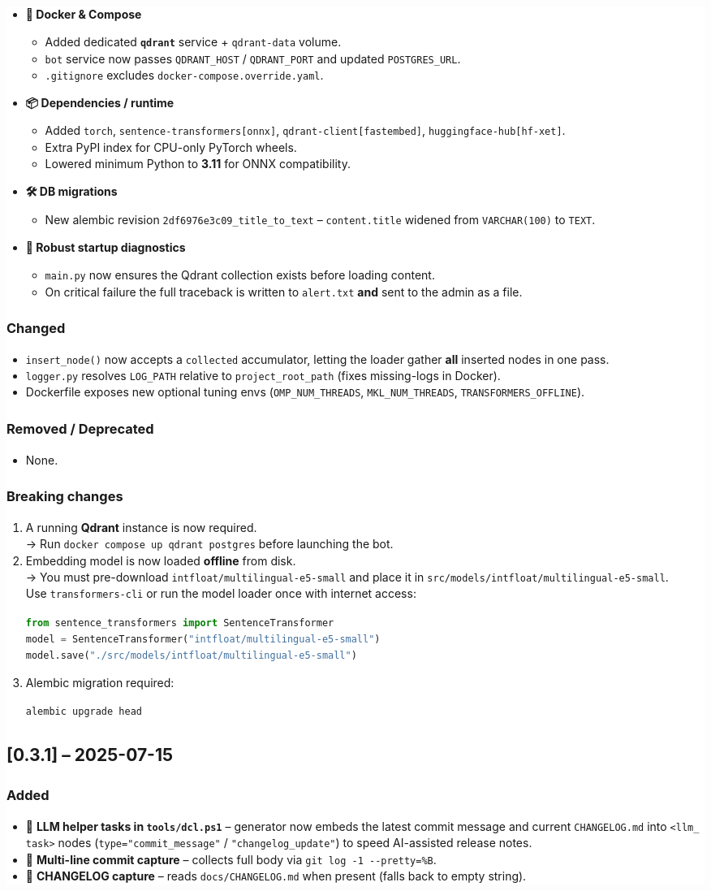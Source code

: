 - **🐳 Docker & Compose**
  * Added dedicated **`qdrant`** service + `qdrant-data` volume.
  * `bot` service now passes `QDRANT_HOST` / `QDRANT_PORT` and updated `POSTGRES_URL`.
  * `.gitignore` excludes `docker-compose.override.yaml`.

- **📦 Dependencies / runtime**
  * Added `torch`, `sentence-transformers[onnx]`, `qdrant-client[fastembed]`, `huggingface-hub[hf-xet]`.
  * Extra PyPI index for CPU-only PyTorch wheels.
  * Lowered minimum Python to **3.11** for ONNX compatibility.

- **🛠️ DB migrations**
  * New alembic revision `2df6976e3c09_title_to_text` – `content.title` widened from `VARCHAR(100)` to `TEXT`.

- **🔔 Robust startup diagnostics**
  * `main.py` now ensures the Qdrant collection exists before loading content.
  * On critical failure the full traceback is written to `alert.txt` **and** sent to the admin as a file.

### Changed
- `insert_node()` now accepts a `collected` accumulator, letting the loader gather **all** inserted nodes in one pass.
- `logger.py` resolves `LOG_PATH` relative to `project_root_path` (fixes missing-logs in Docker).
- Dockerfile exposes new optional tuning envs (`OMP_NUM_THREADS`, `MKL_NUM_THREADS`, `TRANSFORMERS_OFFLINE`).

### Removed / Deprecated
- None.

### Breaking changes
1. A running **Qdrant** instance is now required.  
   → Run `docker compose up qdrant postgres` before launching the bot.
2. Embedding model is now loaded **offline** from disk.  
   → You must pre-download `intfloat/multilingual-e5-small` and place it in `src/models/intfloat/multilingual-e5-small`.  
     Use `transformers-cli` or run the model loader once with internet access:
   ```python
   from sentence_transformers import SentenceTransformer
   model = SentenceTransformer("intfloat/multilingual-e5-small")
   model.save("./src/models/intfloat/multilingual-e5-small")
   ```
3. Alembic migration required:
   ```bash
   alembic upgrade head
   ```

## [0.3.1] – 2025-07-15

### Added
- 🧠 **LLM helper tasks in `tools/dcl.ps1`** – generator now embeds the latest
  commit message and current `CHANGELOG.md` into `<llm_task>` nodes
  (`type="commit_message"` / `"changelog_update"`) to speed AI-assisted release
  notes.
- 🧵 **Multi-line commit capture** – collects full body via `git log -1 --pretty=%B`.
- 📄 **CHANGELOG capture** – reads `docs/CHANGELOG.md` when present (falls back to
  empty string).
